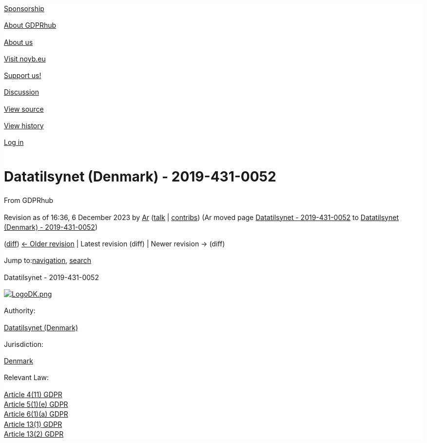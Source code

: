 [Sponsorship](/index.php?title=GDPRhub_Sponsorship)

[About GDPRhub](#)

[About us](/index.php?title=About_GDPRhub)

[Visit noyb.eu](https://www.noyb.eu)

[Support us!](https://www.noyb.eu/support)

[](# "Page tools")

[Discussion](/index.php?title=Talk:Datatilsynet_\(Denmark\)_-_2019-431-0052&action=edit&redlink=1 "Discussion about the content page (page does not exist) [t]")

[View source](/index.php?title=Datatilsynet_\(Denmark\)_-_2019-431-0052&action=edit "This page is protected.
You can view its source [e]")

[View history](/index.php?title=Datatilsynet_\(Denmark\)_-_2019-431-0052&action=history "Past revisions of this page [h]")

[](# "You are not logged in.")

[Log in](/index.php?title=Special:UserLogin&returnto=Datatilsynet+%28Denmark%29+-+2019-431-0052&returntoquery=oldid%3D37196 "You are encouraged to log in; however, it is not mandatory [o]")

# Datatilsynet (Denmark) - 2019-431-0052

From GDPRhub

Revision as of 16:36, 6 December 2023 by [Ar](/index.php?title=User:Ar&action=edit&redlink=1 "User:Ar (page does not exist)") ([talk](/index.php?title=User_talk:Ar&action=edit&redlink=1 "User talk:Ar (page does not exist)") | [contribs](/index.php?title=Special:Contributions/Ar "Special:Contributions/Ar")) (Ar moved page [Datatilsynet - 2019-431-0052](/index.php?title=Datatilsynet_-_2019-431-0052 "Datatilsynet - 2019-431-0052") to [Datatilsynet (Denmark) - 2019-431-0052](/index.php?title=Datatilsynet_\(Denmark\)_-_2019-431-0052 "Datatilsynet (Denmark) - 2019-431-0052"))

([diff](/index.php?title=Datatilsynet_\(Denmark\)_-_2019-431-0052&diff=prev&oldid=37196 "Datatilsynet (Denmark) - 2019-431-0052")) [← Older revision](/index.php?title=Datatilsynet_\(Denmark\)_-_2019-431-0052&direction=prev&oldid=37196 "Datatilsynet (Denmark) - 2019-431-0052") | Latest revision (diff) | Newer revision → (diff)

Jump to:[navigation](#mw-navigation), [search](#p-search)

Datatilsynet - 2019-431-0052

[![LogoDK.png](/images/thumb/b/b2/LogoDK.png/250px-LogoDK.png)](/index.php?title=File:LogoDK.png)

Authority:

[Datatilsynet (Denmark)](/index.php?title=Datatilsynet_\(Denmark\) "Datatilsynet (Denmark)")

Jurisdiction:

[Denmark](/index.php?title=Category:Denmark "Category:Denmark")

Relevant Law:

[Article 4(11) GDPR](/index.php?title=Article_4_GDPR#11 "Article 4 GDPR")  
[Article 5(1)(e) GDPR](/index.php?title=Article_5_GDPR#1e "Article 5 GDPR")  
[Article 6(1)(a) GDPR](/index.php?title=Article_6_GDPR#1a "Article 6 GDPR")  
[Article 13(1) GDPR](/index.php?title=Article_13_GDPR#1 "Article 13 GDPR")  
[Article 13(2) GDPR](/index.php?title=Article_13_GDPR#2 "Article 13 GDPR")
